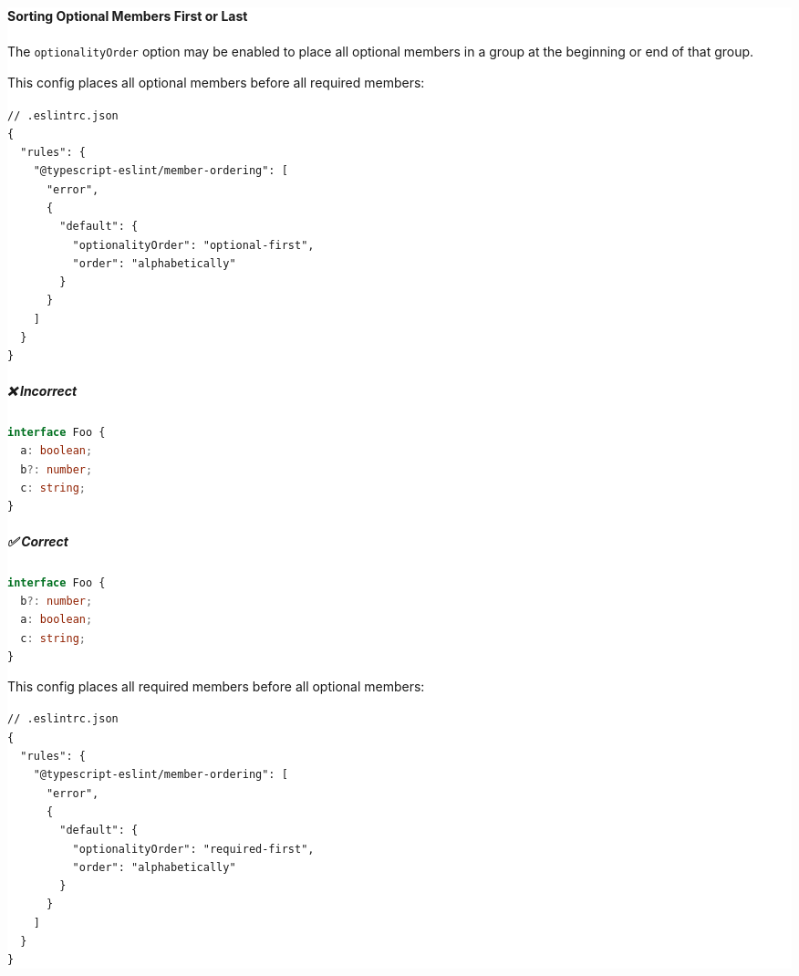 #### Sorting Optional Members First or Last

The `optionalityOrder` option may be enabled to place all optional members in a group at the beginning or end of that group.

This config places all optional members before all required members:

```jsonc
// .eslintrc.json
{
  "rules": {
    "@typescript-eslint/member-ordering": [
      "error",
      {
        "default": {
          "optionalityOrder": "optional-first",
          "order": "alphabetically"
        }
      }
    ]
  }
}
```



##### ❌ Incorrect

```ts
interface Foo {
  a: boolean;
  b?: number;
  c: string;
}
```

##### ✅ Correct

```ts
interface Foo {
  b?: number;
  a: boolean;
  c: string;
}
```



This config places all required members before all optional members:

```jsonc
// .eslintrc.json
{
  "rules": {
    "@typescript-eslint/member-ordering": [
      "error",
      {
        "default": {
          "optionalityOrder": "required-first",
          "order": "alphabetically"
        }
      }
    ]
  }
}
```
